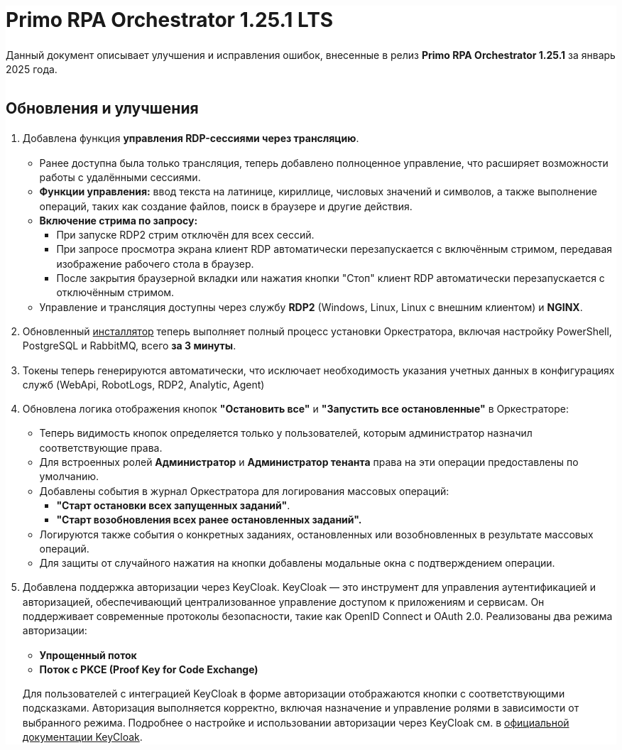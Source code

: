 # Primo RPA Orchestrator 1.25.1 LTS

Данный документ описывает улучшения и исправления ошибок, внесенные в релиз **Primo RPA Orchestrator 1.25.1** за январь 2025 года.


## Обновления и улучшения 


1. Добавлена функция **управления RDP-сессиями через трансляцию**.  
   - Ранее доступна была только трансляция, теперь добавлено полноценное управление, что расширяет возможности работы с удалёнными сессиями.  
   - **Функции управления:** ввод текста на латинице, кириллице, числовых значений и символов, а также выполнение операций, таких как создание файлов, поиск в браузере и другие действия.  
   - **Включение стрима по запросу:**  
     - При запуске RDP2 стрим отключён для всех сессий.  
     - При запросе просмотра экрана клиент RDP автоматически перезапускается с включённым стримом, передавая изображение рабочего стола в браузер.  
     - После закрытия браузерной вкладки или нажатия кнопки "Стоп" клиент RDP автоматически перезапускается с отключённым стримом.  
   - Управление и трансляция доступны через службу **RDP2** (Windows, Linux, Linux с внешним клиентом) и **NGINX**.
  
1. Обновленный [инсталлятор](https://docs.primo-rpa.ru/primo-rpa/orchestrator/quick-installation/installation) теперь выполняет полный процесс установки Оркестратора, включая настройку PowerShell, PostgreSQL и RabbitMQ, всего **за 3 минуты**.

1. Токены теперь генерируются автоматически, что исключает необходимость указания учетных данных в конфигурациях служб (WebApi, RobotLogs, RDP2, Analytic, Agent)

1. Обновлена логика отображения кнопок **"Остановить все"** и **"Запустить все остановленные"** в Оркестраторе:
   - Теперь видимость кнопок определяется только у пользователей, которым администратор назначил соответствующие права.
   - Для встроенных ролей **Администратор** и **Администратор тенанта** права на эти операции предоставлены по умолчанию.
   - Добавлены события в журнал Оркестратора для логирования массовых операций: 
      - **"Старт остановки всех запущенных заданий"**.
      - **"Старт возобновления всех ранее остановленных заданий".**
   - Логируются также события о конкретных заданиях, остановленных или возобновленных в результате массовых операций.
   - Для защиты от случайного нажатия на кнопки добавлены модальные окна с подтверждением операции.

1. Добавлена поддержка авторизации через KeyCloak. KeyCloak — это инструмент для управления аутентификацией и авторизацией, обеспечивающий централизованное управление доступом к приложениям и сервисам. Он поддерживает современные протоколы безопасности, такие как OpenID Connect и OAuth 2.0.
   Реализованы два режима авторизации:  
      - **Упрощенный поток**  
      - **Поток с PKCE (Proof Key for Code Exchange)**  

   Для пользователей с интеграцией KeyCloak в форме авторизации отображаются кнопки с соответствующими подсказками. Авторизация выполняется корректно, включая назначение и управление ролями в зависимости от выбранного режима. Подробнее о настройке и использовании авторизации через KeyCloak см. в [официальной документации KeyCloak](https://www.keycloak.org/documentation).

